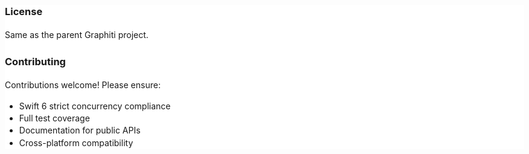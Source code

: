 ### License

Same as the parent Graphiti project.

### Contributing

Contributions welcome! Please ensure:
- Swift 6 strict concurrency compliance
- Full test coverage
- Documentation for public APIs
- Cross-platform compatibility
